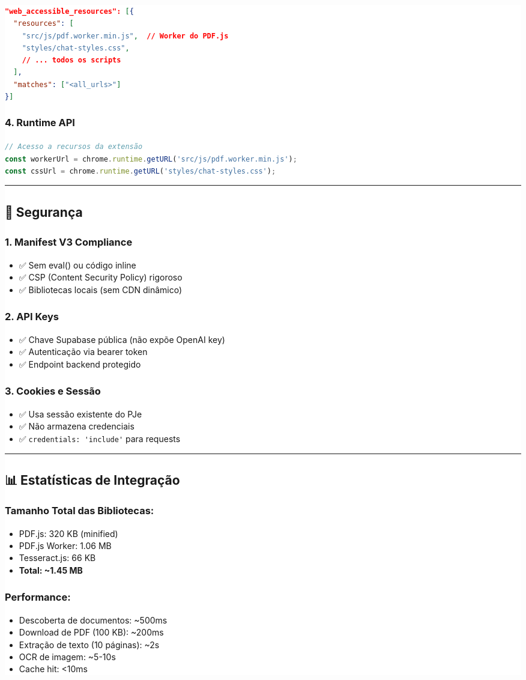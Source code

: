 ```json
"web_accessible_resources": [{
  "resources": [
    "src/js/pdf.worker.min.js",  // Worker do PDF.js
    "styles/chat-styles.css",
    // ... todos os scripts
  ],
  "matches": ["<all_urls>"]
}]
```

### 4. **Runtime API**

```javascript
// Acesso a recursos da extensão
const workerUrl = chrome.runtime.getURL('src/js/pdf.worker.min.js');
const cssUrl = chrome.runtime.getURL('styles/chat-styles.css');
```

---

## 🔐 Segurança

### 1. **Manifest V3 Compliance**
- ✅ Sem eval() ou código inline
- ✅ CSP (Content Security Policy) rigoroso
- ✅ Bibliotecas locais (sem CDN dinâmico)

### 2. **API Keys**
- ✅ Chave Supabase pública (não expõe OpenAI key)
- ✅ Autenticação via bearer token
- ✅ Endpoint backend protegido

### 3. **Cookies e Sessão**
- ✅ Usa sessão existente do PJe
- ✅ Não armazena credenciais
- ✅ `credentials: 'include'` para requests

---

## 📊 Estatísticas de Integração

### **Tamanho Total das Bibliotecas:**
- PDF.js: 320 KB (minified)
- PDF.js Worker: 1.06 MB
- Tesseract.js: 66 KB
- **Total: ~1.45 MB**

### **Performance:**
- Descoberta de documentos: ~500ms
- Download de PDF (100 KB): ~200ms
- Extração de texto (10 páginas): ~2s
- OCR de imagem: ~5-10s
- Cache hit: <10ms
